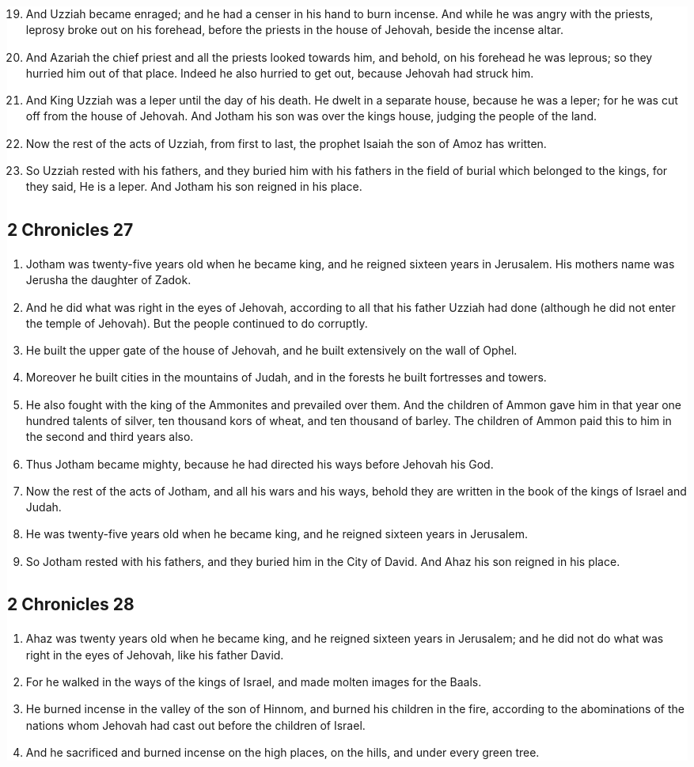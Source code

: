 19. And Uzziah became enraged; and he had a censer in his hand to burn incense. And while he was angry with the priests, leprosy broke out on his forehead, before the priests in the house of Jehovah, beside the incense altar.

20. And Azariah the chief priest and all the priests looked towards him, and behold, on his forehead he was leprous; so they hurried him out of that place. Indeed he also hurried to get out, because Jehovah had struck him.

21. And King Uzziah was a leper until the day of his death. He dwelt in a separate house, because he was a leper; for he was cut off from the house of Jehovah. And Jotham his son was over the kings house, judging the people of the land.

22. Now the rest of the acts of Uzziah, from first to last, the prophet Isaiah the son of Amoz has written.

23. So Uzziah rested with his fathers, and they buried him with his fathers in the field of burial which belonged to the kings, for they said, He is a leper. And Jotham his son reigned in his place.

## 2 Chronicles 27

1. Jotham was twenty-five years old when he became king, and he reigned sixteen years in Jerusalem. His mothers name was Jerusha the daughter of Zadok.

2. And he did what was right in the eyes of Jehovah, according to all that his father Uzziah had done (although he did not enter the temple of Jehovah). But the people continued to do corruptly.

3. He built the upper gate of the house of Jehovah, and he built extensively on the wall of Ophel.

4. Moreover he built cities in the mountains of Judah, and in the forests he built fortresses and towers.

5. He also fought with the king of the Ammonites and prevailed over them. And the children of Ammon gave him in that year one hundred talents of silver, ten thousand kors of wheat, and ten thousand of barley. The children of Ammon paid this to him in the second and third years also.

6. Thus Jotham became mighty, because he had directed his ways before Jehovah his God.

7. Now the rest of the acts of Jotham, and all his wars and his ways, behold they are written in the book of the kings of Israel and Judah.

8. He was twenty-five years old when he became king, and he reigned sixteen years in Jerusalem.

9. So Jotham rested with his fathers, and they buried him in the City of David. And Ahaz his son reigned in his place.

## 2 Chronicles 28

1. Ahaz was twenty years old when he became king, and he reigned sixteen years in Jerusalem; and he did not do what was right in the eyes of Jehovah, like his father David.

2. For he walked in the ways of the kings of Israel, and made molten images for the Baals.

3. He burned incense in the valley of the son of Hinnom, and burned his children in the fire, according to the abominations of the nations whom Jehovah had cast out before the children of Israel.

4. And he sacrificed and burned incense on the high places, on the hills, and under every green tree.
